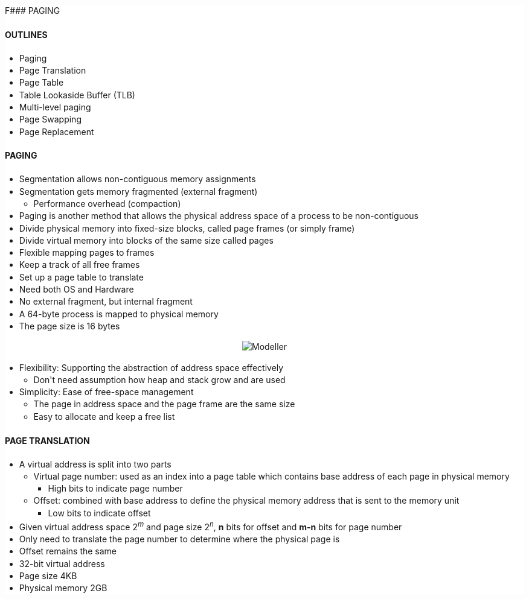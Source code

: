 F### PAGING 

#### OUTLINES 
- Paging
- Page Translation
- Page Table
- Table Lookaside Buffer (TLB)
- Multi-level paging
- Page Swapping
- Page Replacement


#### PAGING
- Segmentation allows non-contiguous memory assignments
- Segmentation gets memory fragmented (external fragment)
    - Performance overhead (compaction)
- Paging is another method that allows the physical address space of a process to be non-contiguous
- Divide physical memory into fixed-size blocks, called page frames (or simply frame)
- Divide virtual memory into blocks of the same size called pages 
- Flexible mapping pages to frames
- Keep a track of all free frames
- Set up a page table to translate
- Need both OS and Hardware
- No external fragment, but internal fragment
- A 64-byte process is mapped to physical memory
- The page size is 16 bytes

<p align="center">
  <img src="./Pictures/Paging/Paging1.png" alt="Modeller" width="500"/>
</p>

- Flexibility: Supporting the abstraction of address space effectively
    - Don't need assumption how heap and stack grow and are used
- Simplicity: Ease of free-space management
    - The page in address space and the page frame are the same size
    - Easy to allocate and keep a free list

#### PAGE TRANSLATION

- A virtual address is split into two parts
    - Virtual page number: used as an index into a page table which contains base address of each page in physical memory
        - High bits to indicate page number
    - Offset: combined with base address to define the physical memory address that is sent to  the memory unit
        - Low bits to indicate offset
- Given virtual address space $2^{m}$ and page size $2^{n}$, **n** bits for offset and **m-n** bits for page number
- Only need to translate the page number to determine where the physical page is
- Offset remains the same
- 32-bit virtual address
- Page size 4KB
- Physical memory 2GB
